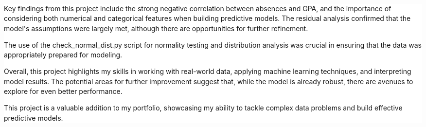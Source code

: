 Key findings from this project include the strong negative correlation between absences and GPA, and the importance of considering both numerical and categorical features when building predictive models. The residual analysis confirmed that the model's assumptions were largely met, although there are opportunities for further refinement.

The use of the check_normal_dist.py script for normality testing and distribution analysis was crucial in ensuring that the data was appropriately prepared for modeling.

Overall, this project highlights my skills in working with real-world data, applying machine learning techniques, and interpreting model results. The potential areas for further improvement suggest that, while the model is already robust, there are avenues to explore for even better performance.

This project is a valuable addition to my portfolio, showcasing my ability to tackle complex data problems and build effective predictive models.
